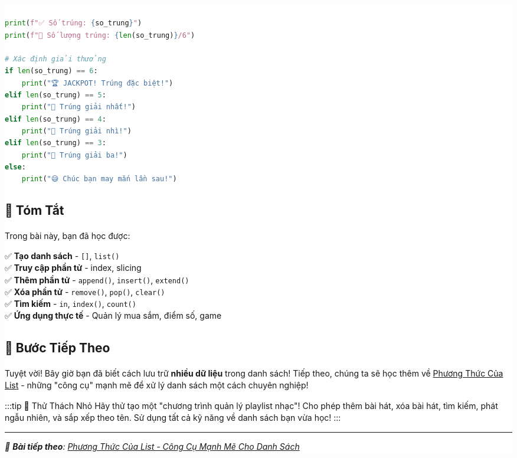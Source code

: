 ```python

print(f"✅ Số trúng: {so_trung}")
print(f"🎊 Số lượng trúng: {len(so_trung)}/6")

# Xác định giải thưởng
if len(so_trung) == 6:
    print("🏆 JACKPOT! Trúng đặc biệt!")
elif len(so_trung) == 5:
    print("🥇 Trúng giải nhất!")
elif len(so_trung) == 4:
    print("🥈 Trúng giải nhì!")
elif len(so_trung) == 3:
    print("🥉 Trúng giải ba!")
else:
    print("😅 Chúc bạn may mắn lần sau!")
```

## 🎊 Tóm Tắt

Trong bài này, bạn đã học được:

✅ **Tạo danh sách** - `[]`, `list()`  
✅ **Truy cập phần tử** - index, slicing  
✅ **Thêm phần tử** - `append()`, `insert()`, `extend()`  
✅ **Xóa phần tử** - `remove()`, `pop()`, `clear()`  
✅ **Tìm kiếm** - `in`, `index()`, `count()`  
✅ **Ứng dụng thực tế** - Quản lý mua sắm, điểm số, game  

## 🚀 Bước Tiếp Theo

Tuyệt vời! Bây giờ bạn đã biết cách lưu trữ **nhiều dữ liệu** trong danh sách! Tiếp theo, chúng ta sẽ học thêm về [Phương Thức Của List](/python/intermediate/lists-methods) - những "công cụ" mạnh mẽ để xử lý danh sách một cách chuyên nghiệp!

:::tip 🎯 Thử Thách Nhỏ
Hãy thử tạo một "chương trình quản lý playlist nhạc"! Cho phép thêm bài hát, xóa bài hát, tìm kiếm, phát ngẫu nhiên, và sắp xếp theo tên. Sử dụng tất cả kỹ năng về danh sách bạn vừa học!
:::

---

*🔗 **Bài tiếp theo**: [Phương Thức Của List - Công Cụ Mạnh Mẽ Cho Danh Sách](/python/intermediate/lists-methods)*

